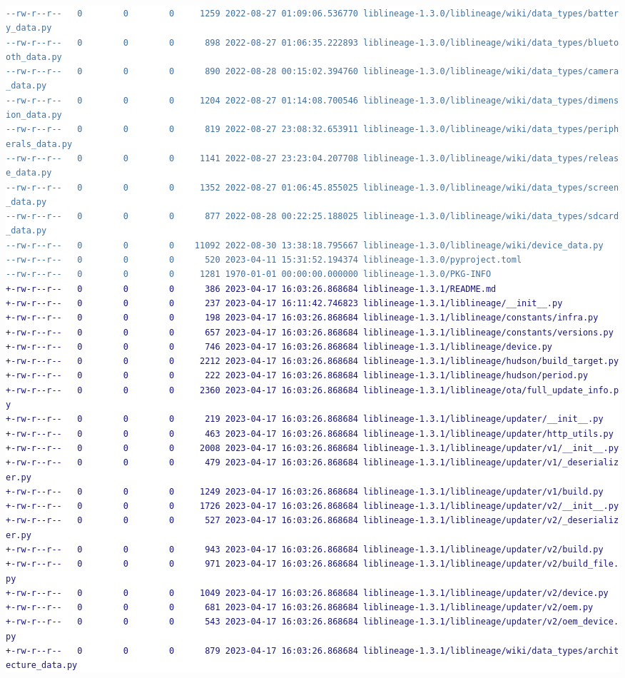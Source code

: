 ```diff
--rw-r--r--   0        0        0     1259 2022-08-27 01:09:06.536770 liblineage-1.3.0/liblineage/wiki/data_types/battery_data.py
--rw-r--r--   0        0        0      898 2022-08-27 01:06:35.222893 liblineage-1.3.0/liblineage/wiki/data_types/bluetooth_data.py
--rw-r--r--   0        0        0      890 2022-08-28 00:15:02.394760 liblineage-1.3.0/liblineage/wiki/data_types/camera_data.py
--rw-r--r--   0        0        0     1204 2022-08-27 01:14:08.700546 liblineage-1.3.0/liblineage/wiki/data_types/dimension_data.py
--rw-r--r--   0        0        0      819 2022-08-27 23:08:32.653911 liblineage-1.3.0/liblineage/wiki/data_types/peripherals_data.py
--rw-r--r--   0        0        0     1141 2022-08-27 23:23:04.207708 liblineage-1.3.0/liblineage/wiki/data_types/release_data.py
--rw-r--r--   0        0        0     1352 2022-08-27 01:06:45.855025 liblineage-1.3.0/liblineage/wiki/data_types/screen_data.py
--rw-r--r--   0        0        0      877 2022-08-28 00:22:25.188025 liblineage-1.3.0/liblineage/wiki/data_types/sdcard_data.py
--rw-r--r--   0        0        0    11092 2022-08-30 13:38:18.795667 liblineage-1.3.0/liblineage/wiki/device_data.py
--rw-r--r--   0        0        0      520 2023-04-11 15:31:52.194374 liblineage-1.3.0/pyproject.toml
--rw-r--r--   0        0        0     1281 1970-01-01 00:00:00.000000 liblineage-1.3.0/PKG-INFO
+-rw-r--r--   0        0        0      386 2023-04-17 16:03:26.868684 liblineage-1.3.1/README.md
+-rw-r--r--   0        0        0      237 2023-04-17 16:11:42.746823 liblineage-1.3.1/liblineage/__init__.py
+-rw-r--r--   0        0        0      198 2023-04-17 16:03:26.868684 liblineage-1.3.1/liblineage/constants/infra.py
+-rw-r--r--   0        0        0      657 2023-04-17 16:03:26.868684 liblineage-1.3.1/liblineage/constants/versions.py
+-rw-r--r--   0        0        0      746 2023-04-17 16:03:26.868684 liblineage-1.3.1/liblineage/device.py
+-rw-r--r--   0        0        0     2212 2023-04-17 16:03:26.868684 liblineage-1.3.1/liblineage/hudson/build_target.py
+-rw-r--r--   0        0        0      222 2023-04-17 16:03:26.868684 liblineage-1.3.1/liblineage/hudson/period.py
+-rw-r--r--   0        0        0     2360 2023-04-17 16:03:26.868684 liblineage-1.3.1/liblineage/ota/full_update_info.py
+-rw-r--r--   0        0        0      219 2023-04-17 16:03:26.868684 liblineage-1.3.1/liblineage/updater/__init__.py
+-rw-r--r--   0        0        0      463 2023-04-17 16:03:26.868684 liblineage-1.3.1/liblineage/updater/http_utils.py
+-rw-r--r--   0        0        0     2008 2023-04-17 16:03:26.868684 liblineage-1.3.1/liblineage/updater/v1/__init__.py
+-rw-r--r--   0        0        0      479 2023-04-17 16:03:26.868684 liblineage-1.3.1/liblineage/updater/v1/_deserializer.py
+-rw-r--r--   0        0        0     1249 2023-04-17 16:03:26.868684 liblineage-1.3.1/liblineage/updater/v1/build.py
+-rw-r--r--   0        0        0     1726 2023-04-17 16:03:26.868684 liblineage-1.3.1/liblineage/updater/v2/__init__.py
+-rw-r--r--   0        0        0      527 2023-04-17 16:03:26.868684 liblineage-1.3.1/liblineage/updater/v2/_deserializer.py
+-rw-r--r--   0        0        0      943 2023-04-17 16:03:26.868684 liblineage-1.3.1/liblineage/updater/v2/build.py
+-rw-r--r--   0        0        0      971 2023-04-17 16:03:26.868684 liblineage-1.3.1/liblineage/updater/v2/build_file.py
+-rw-r--r--   0        0        0     1049 2023-04-17 16:03:26.868684 liblineage-1.3.1/liblineage/updater/v2/device.py
+-rw-r--r--   0        0        0      681 2023-04-17 16:03:26.868684 liblineage-1.3.1/liblineage/updater/v2/oem.py
+-rw-r--r--   0        0        0      543 2023-04-17 16:03:26.868684 liblineage-1.3.1/liblineage/updater/v2/oem_device.py
+-rw-r--r--   0        0        0      879 2023-04-17 16:03:26.868684 liblineage-1.3.1/liblineage/wiki/data_types/architecture_data.py
```